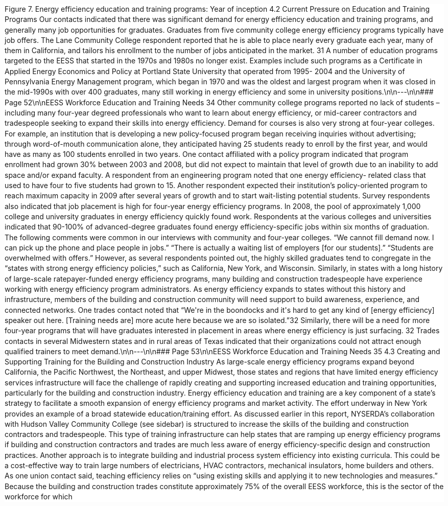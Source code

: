Figure 7. Energy efficiency education and training programs: Year of inception 4.2 Current Pressure on Education and Training Programs Our contacts indicated that there was significant demand for energy efficiency education and training programs, and generally many job opportunities for graduates. Graduates from five community college energy efficiency programs typically have job offers. The Lane Community College respondent reported that he is able to place nearly every graduate each year, many of them in California, and tailors his enrollment to the number of jobs anticipated in the market. 31 A number of education programs targeted to the EESS that started in the 1970s and 1980s no longer exist. Examples include such programs as a Certificate in Applied Energy Economics and Policy at Portland State University that operated from 1995- 2004 and the University of Pennsylvania Energy Management program, which began in 1970 and was the oldest and largest program when it was closed in the mid-1990s with over 400 graduates, many still working in energy efficiency and some in university positions.\n\n---\n\n### Page 52\n\nEESS Workforce Education and Training Needs 34 Other community college programs reported no lack of students – including many four-year degreed professionals who want to learn about energy efficiency, or mid-career contractors and tradespeople seeking to expand their skills into energy efficiency. Demand for courses is also very strong at four-year colleges. For example, an institution that is developing a new policy-focused program began receiving inquiries without advertising; through word-of-mouth communication alone, they anticipated having 25 students ready to enroll by the first year, and would have as many as 100 students enrolled in two years. One contact affiliated with a policy program indicated that program enrollment had grown 30% between 2003 and 2008, but did not expect to maintain that level of growth due to an inability to add space and/or expand faculty. A respondent from an engineering program noted that one energy efficiency- related class that used to have four to five students had grown to 15. Another respondent expected their institution’s policy-oriented program to reach maximum capacity in 2009 after several years of growth and to start wait-listing potential students. Survey respondents also indicated that job placement is high for four-year energy efficiency programs. In 2008, the pool of approximately 1,000 college and university graduates in energy efficiency quickly found work. Respondents at the various colleges and universities indicated that 90-100% of advanced-degree graduates found energy efficiency-specific jobs within six months of graduation. The following comments were common in our interviews with community and four-year colleges. “We cannot fill demand now. I can pick up the phone and place people in jobs.” “There is actually a waiting list of employers [for our students].” “Students are overwhelmed with offers.” However, as several respondents pointed out, the highly skilled graduates tend to congregate in the “states with strong energy efficiency policies,” such as California, New York, and Wisconsin. Similarly, in states with a long history of large-scale ratepayer-funded energy efficiency programs, many building and construction tradespeople have experience working with energy efficiency program administrators. As energy efficiency expands to states without this history and infrastructure, members of the building and construction community will need support to build awareness, experience, and connected networks. One trades contact noted that “We're in the boondocks and it's hard to get any kind of [energy efficiency] speaker out here. [Training needs are] more acute here because we are so isolated.”32 Similarly, there will be a need for more four-year programs that will have graduates interested in placement in areas where energy efficiency is just surfacing. 32 Trades contacts in several Midwestern states and in rural areas of Texas indicated that their organizations could not attract enough qualified trainers to meet demand.\n\n---\n\n### Page 53\n\nEESS Workforce Education and Training Needs 35 4.3 Creating and Supporting Training for the Building and Construction Industry As large-scale energy efficiency programs expand beyond California, the Pacific Northwest, the Northeast, and upper Midwest, those states and regions that have limited energy efficiency services infrastructure will face the challenge of rapidly creating and supporting increased education and training opportunities, particularly for the building and construction industry. Energy efficiency education and training are a key component of a state’s strategy to facilitate a smooth expansion of energy efficiency programs and market activity. The effort underway in New York provides an example of a broad statewide education/training effort. As discussed earlier in this report, NYSERDA’s collaboration with Hudson Valley Community College (see sidebar) is structured to increase the skills of the building and construction contractors and tradespeople. This type of training infrastructure can help states that are ramping up energy efficiency programs if building and construction contractors and trades are much less aware of energy efficiency-specific design and construction practices. Another approach is to integrate building and industrial process system efficiency into existing curricula. This could be a cost-effective way to train large numbers of electricians, HVAC contractors, mechanical insulators, home builders and others. As one union contact said, teaching efficiency relies on “using existing skills and applying it to new technologies and measures.” Because the building and construction trades constitute approximately 75% of the overall EESS workforce, this is the sector of the workforce for which